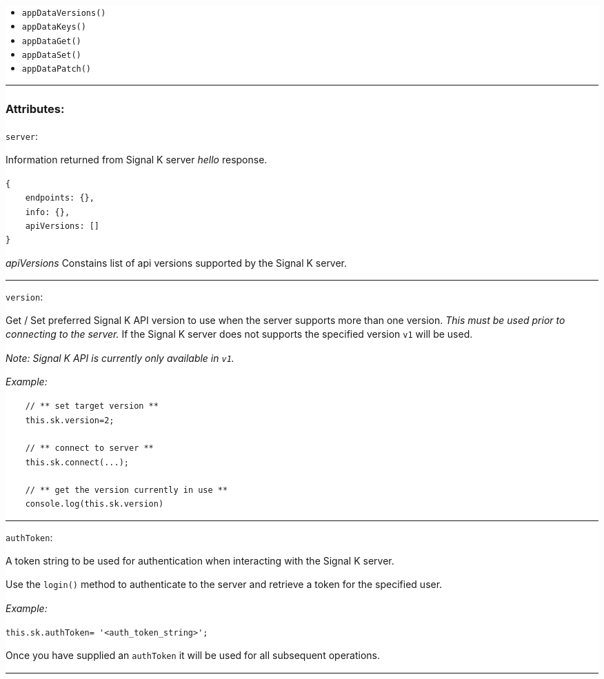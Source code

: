 - `appDataVersions()`
- `appDataKeys()`
- `appDataGet()`
- `appDataSet()`
- `appDataPatch()`

---

### Attributes:

`server`: 

Information returned from Signal K server *hello* response.
```
{
    endpoints: {},
    info: {},
    apiVersions: []
} 
```
*apiVersions* Constains list of api versions supported by the  Signal K server.

---

`version`: 

Get / Set preferred Signal K API version to use when the server supports more than one version. *This must be used prior to connecting to the server.* If the Signal K server does not supports the specified version `v1` will be used. 

*Note: Signal K API is currently only available in `v1`.*

*Example:*

```
    // ** set target version **
    this.sk.version=2;

    // ** connect to server **
    this.sk.connect(...);

    // ** get the version currently in use **
    console.log(this.sk.version)
```
---

`authToken`:

A token string to be used for authentication when interacting with the Signal K server.

Use the `login()` method to authenticate to the server and retrieve a token for the specified user.

*Example:*
```
this.sk.authToken= '<auth_token_string>';
```

Once you have supplied an `authToken` it will be used for all subsequent operations. 

---